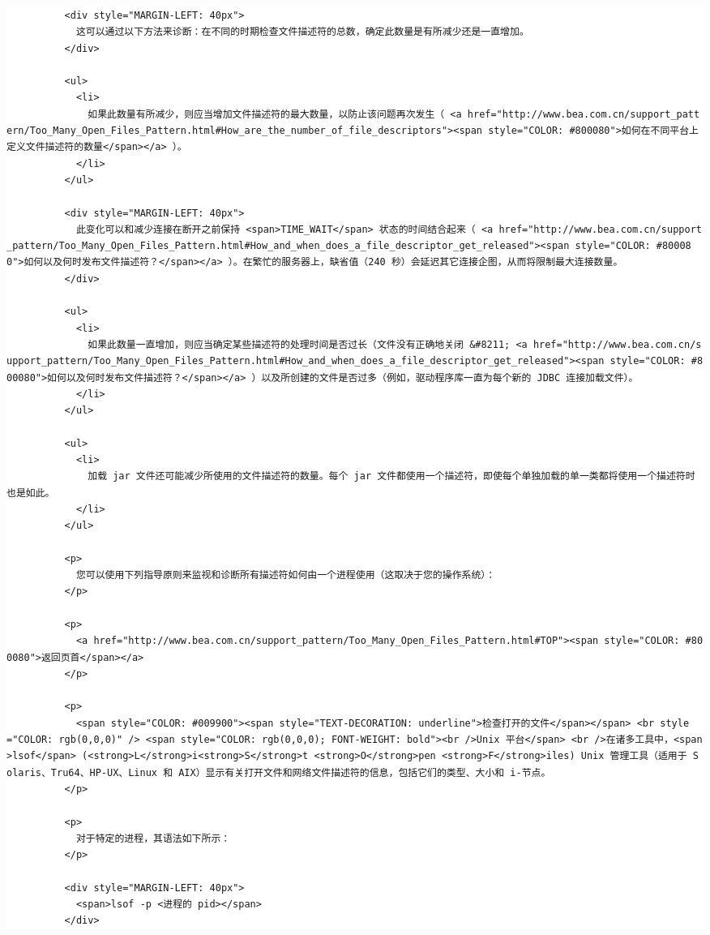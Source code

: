               <div style="MARGIN-LEFT: 40px">
                这可以通过以下方法来诊断：在不同的时期检查文件描述符的总数，确定此数量是有所减少还是一直增加。
              </div>
              
              <ul>
                <li>
                  如果此数量有所减少，则应当增加文件描述符的最大数量，以防止该问题再次发生（ <a href="http://www.bea.com.cn/support_pattern/Too_Many_Open_Files_Pattern.html#How_are_the_number_of_file_descriptors"><span style="COLOR: #800080">如何在不同平台上定义文件描述符的数量</span></a> ）。
                </li>
              </ul>
              
              <div style="MARGIN-LEFT: 40px">
                此变化可以和减少连接在断开之前保持 <span>TIME_WAIT</span> 状态的时间结合起来（ <a href="http://www.bea.com.cn/support_pattern/Too_Many_Open_Files_Pattern.html#How_and_when_does_a_file_descriptor_get_released"><span style="COLOR: #800080">如何以及何时发布文件描述符？</span></a> ）。在繁忙的服务器上，缺省值（240 秒）会延迟其它连接企图，从而将限制最大连接数量。
              </div>
              
              <ul>
                <li>
                  如果此数量一直增加，则应当确定某些描述符的处理时间是否过长（文件没有正确地关闭 &#8211; <a href="http://www.bea.com.cn/support_pattern/Too_Many_Open_Files_Pattern.html#How_and_when_does_a_file_descriptor_get_released"><span style="COLOR: #800080">如何以及何时发布文件描述符？</span></a> ）以及所创建的文件是否过多（例如，驱动程序库一直为每个新的 JDBC 连接加载文件）。
                </li>
              </ul>
              
              <ul>
                <li>
                  加载 jar 文件还可能减少所使用的文件描述符的数量。每个 jar 文件都使用一个描述符，即使每个单独加载的单一类都将使用一个描述符时也是如此。
                </li>
              </ul>
              
              <p>
                您可以使用下列指导原则来监视和诊断所有描述符如何由一个进程使用（这取决于您的操作系统）：
              </p>
              
              <p>
                <a href="http://www.bea.com.cn/support_pattern/Too_Many_Open_Files_Pattern.html#TOP"><span style="COLOR: #800080">返回页首</span></a>
              </p>
              
              <p>
                <span style="COLOR: #009900"><span style="TEXT-DECORATION: underline">检查打开的文件</span></span> <br style="COLOR: rgb(0,0,0)" /> <span style="COLOR: rgb(0,0,0); FONT-WEIGHT: bold"><br />Unix 平台</span> <br />在诸多工具中，<span>lsof</span> (<strong>L</strong>i<strong>S</strong>t <strong>O</strong>pen <strong>F</strong>iles) Unix 管理工具（适用于 Solaris、Tru64、HP-UX、Linux 和 AIX）显示有关打开文件和网络文件描述符的信息，包括它们的类型、大小和 i-节点。
              </p>
              
              <p>
                对于特定的进程，其语法如下所示：
              </p>
              
              <div style="MARGIN-LEFT: 40px">
                <span>lsof -p <进程的 pid></span>
              </div>
              